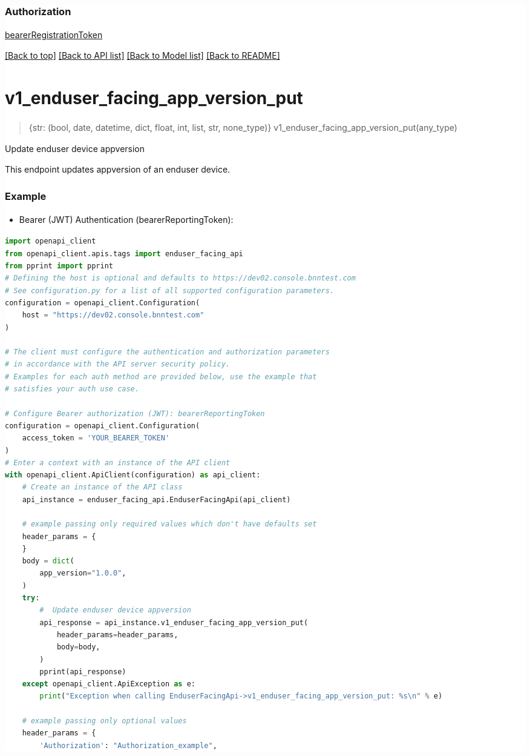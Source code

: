 ### Authorization

[bearerRegistrationToken](../../../README.md#bearerRegistrationToken)

[[Back to top]](#__pageTop) [[Back to API list]](../../../README.md#documentation-for-api-endpoints) [[Back to Model list]](../../../README.md#documentation-for-models) [[Back to README]](../../../README.md)

# **v1_enduser_facing_app_version_put**
<a name="v1_enduser_facing_app_version_put"></a>
> {str: (bool, date, datetime, dict, float, int, list, str, none_type)} v1_enduser_facing_app_version_put(any_type)

 Update enduser device appversion

This endpoint updates appversion of an enduser device.

### Example

* Bearer (JWT) Authentication (bearerReportingToken):
```python
import openapi_client
from openapi_client.apis.tags import enduser_facing_api
from pprint import pprint
# Defining the host is optional and defaults to https://dev02.console.bnntest.com
# See configuration.py for a list of all supported configuration parameters.
configuration = openapi_client.Configuration(
    host = "https://dev02.console.bnntest.com"
)

# The client must configure the authentication and authorization parameters
# in accordance with the API server security policy.
# Examples for each auth method are provided below, use the example that
# satisfies your auth use case.

# Configure Bearer authorization (JWT): bearerReportingToken
configuration = openapi_client.Configuration(
    access_token = 'YOUR_BEARER_TOKEN'
)
# Enter a context with an instance of the API client
with openapi_client.ApiClient(configuration) as api_client:
    # Create an instance of the API class
    api_instance = enduser_facing_api.EnduserFacingApi(api_client)

    # example passing only required values which don't have defaults set
    header_params = {
    }
    body = dict(
        app_version="1.0.0",
    )
    try:
        #  Update enduser device appversion
        api_response = api_instance.v1_enduser_facing_app_version_put(
            header_params=header_params,
            body=body,
        )
        pprint(api_response)
    except openapi_client.ApiException as e:
        print("Exception when calling EnduserFacingApi->v1_enduser_facing_app_version_put: %s\n" % e)

    # example passing only optional values
    header_params = {
        'Authorization': "Authorization_example",
```